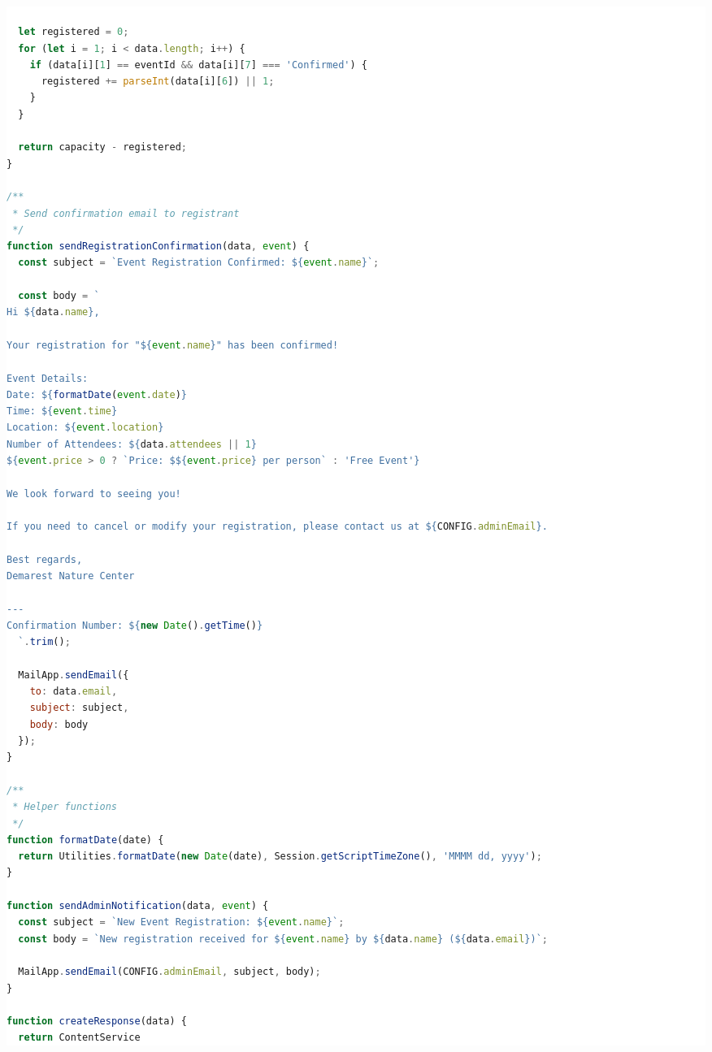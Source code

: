 ```javascript

  let registered = 0;
  for (let i = 1; i < data.length; i++) {
    if (data[i][1] == eventId && data[i][7] === 'Confirmed') {
      registered += parseInt(data[i][6]) || 1;
    }
  }

  return capacity - registered;
}

/**
 * Send confirmation email to registrant
 */
function sendRegistrationConfirmation(data, event) {
  const subject = `Event Registration Confirmed: ${event.name}`;

  const body = `
Hi ${data.name},

Your registration for "${event.name}" has been confirmed!

Event Details:
Date: ${formatDate(event.date)}
Time: ${event.time}
Location: ${event.location}
Number of Attendees: ${data.attendees || 1}
${event.price > 0 ? `Price: $${event.price} per person` : 'Free Event'}

We look forward to seeing you!

If you need to cancel or modify your registration, please contact us at ${CONFIG.adminEmail}.

Best regards,
Demarest Nature Center

---
Confirmation Number: ${new Date().getTime()}
  `.trim();

  MailApp.sendEmail({
    to: data.email,
    subject: subject,
    body: body
  });
}

/**
 * Helper functions
 */
function formatDate(date) {
  return Utilities.formatDate(new Date(date), Session.getScriptTimeZone(), 'MMMM dd, yyyy');
}

function sendAdminNotification(data, event) {
  const subject = `New Event Registration: ${event.name}`;
  const body = `New registration received for ${event.name} by ${data.name} (${data.email})`;

  MailApp.sendEmail(CONFIG.adminEmail, subject, body);
}

function createResponse(data) {
  return ContentService
```